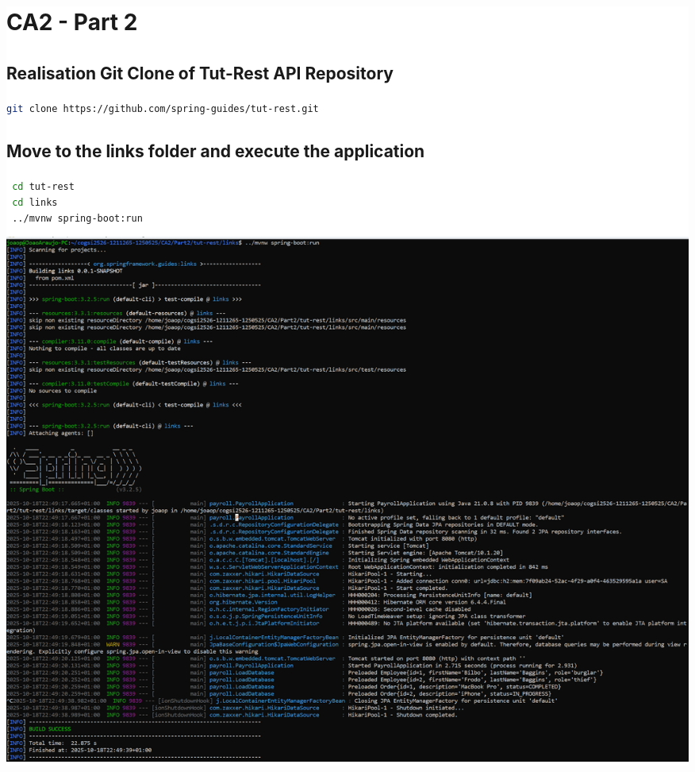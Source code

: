 # CA2 - Part 2

## Realisation Git Clone of Tut-Rest API Repository

```bash
git clone https://github.com/spring-guides/tut-rest.git
```

## Move to the links folder and execute the application 

   ```bash
    cd tut-rest
    cd links
    ../mvnw spring-boot:run
   ```
   ![alt text](executeapp.png)
